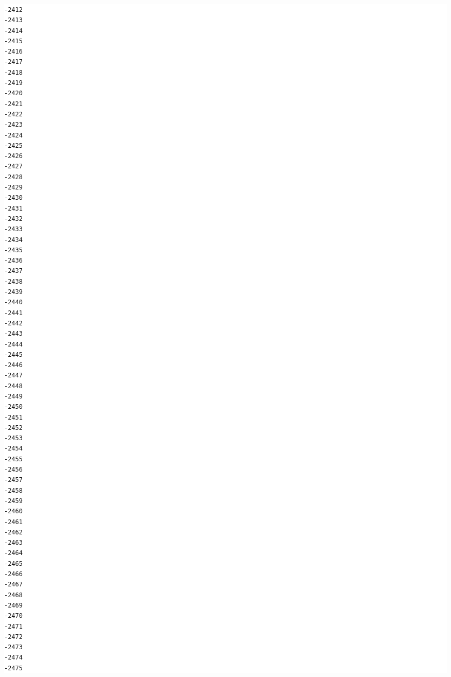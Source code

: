     -2412
    -2413
    -2414
    -2415
    -2416
    -2417
    -2418
    -2419
    -2420
    -2421
    -2422
    -2423
    -2424
    -2425
    -2426
    -2427
    -2428
    -2429
    -2430
    -2431
    -2432
    -2433
    -2434
    -2435
    -2436
    -2437
    -2438
    -2439
    -2440
    -2441
    -2442
    -2443
    -2444
    -2445
    -2446
    -2447
    -2448
    -2449
    -2450
    -2451
    -2452
    -2453
    -2454
    -2455
    -2456
    -2457
    -2458
    -2459
    -2460
    -2461
    -2462
    -2463
    -2464
    -2465
    -2466
    -2467
    -2468
    -2469
    -2470
    -2471
    -2472
    -2473
    -2474
    -2475